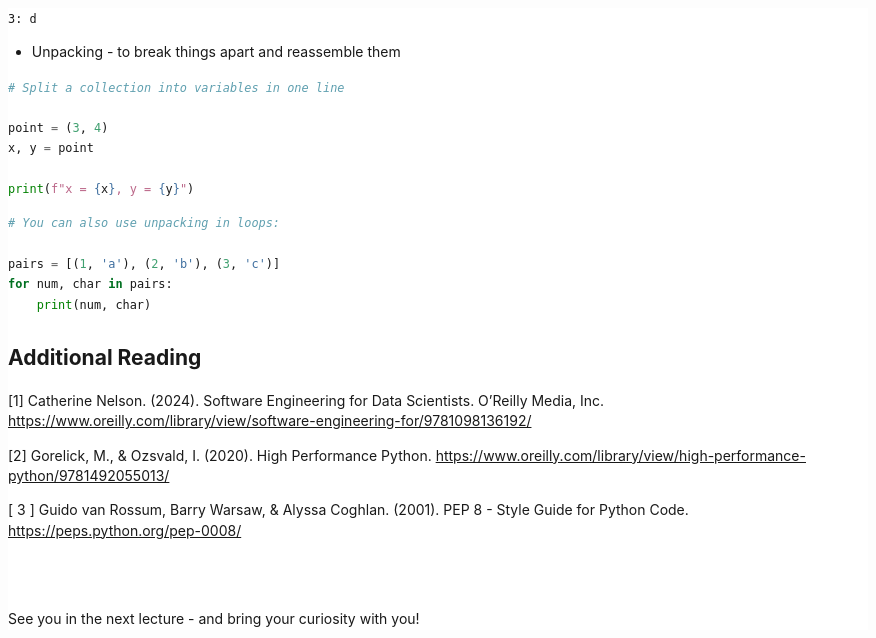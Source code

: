 ```
3: d
```
- Unpacking - to break things apart and reassemble them 
```python
# Split a collection into variables in one line 

point = (3, 4)
x, y = point

print(f"x = {x}, y = {y}")
```
```python
# You can also use unpacking in loops:

pairs = [(1, 'a'), (2, 'b'), (3, 'c')]
for num, char in pairs:
    print(num, char)

```


## Additional Reading
[<span id="nelson_2024">1</span>] Catherine Nelson. (2024). Software Engineering for Data Scientists. O’Reilly Media, Inc. https://www.oreilly.com/library/view/software-engineering-for/9781098136192/ <br>

[<span id="gorelick_2020">2</span>] Gorelick, M., & Ozsvald, I. (2020). High Performance Python. https://www.oreilly.com/library/view/high-performance-python/9781492055013/

[<span id="pep8"> 3 </span>] Guido van Rossum, Barry Warsaw, & Alyssa Coghlan. (2001). PEP 8 - Style Guide for Python Code. https://peps.python.org/pep-0008/



<br><br>

See you in the next lecture - and bring your curiosity with you!
